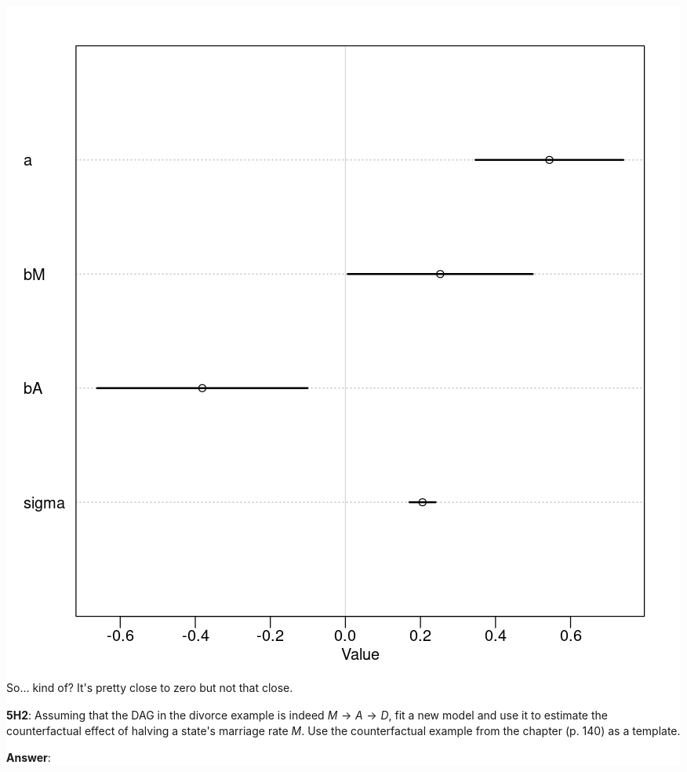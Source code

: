 ![png](sr-chapter5-output_149_0.png)
    


So... kind of? It's pretty close to zero but not that close.

**5H2**: Assuming that the DAG in the divorce example is indeed $M \to A \to D$, fit a new model and use it to estimate the counterfactual effect of halving a state's marriage rate $M$. Use the counterfactual example from the chapter (p. 140) as a template.

**Answer**:
